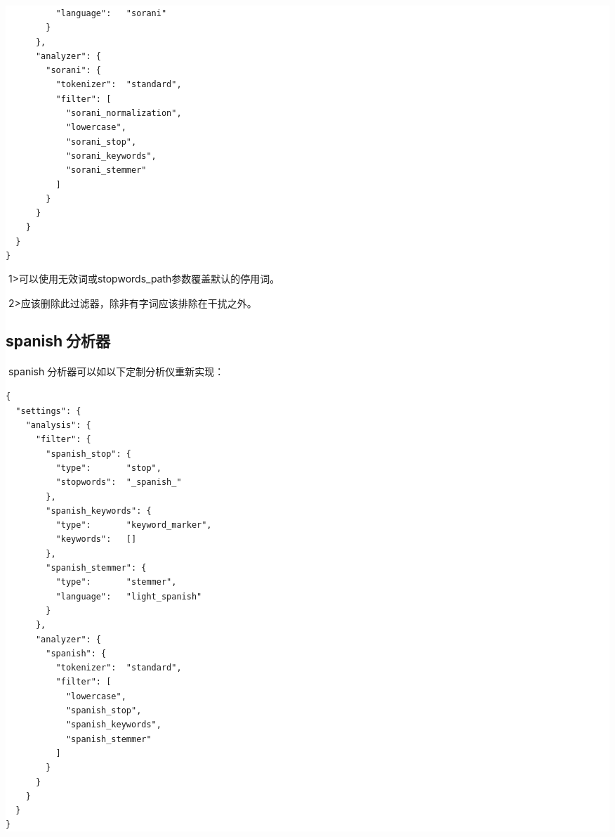 ```
          "language":   "sorani"
        }
      },
      "analyzer": {
        "sorani": {
          "tokenizer":  "standard",
          "filter": [
            "sorani_normalization",
            "lowercase",
            "sorani_stop",
            "sorani_keywords",
            "sorani_stemmer"
          ]
        }
      }
    }
  }
}

```

 1&gt;可以使用无效词或stopwords_path参数覆盖默认的停用词。

 2&gt;应该删除此过滤器，除非有字词应该排除在干扰之外。

## spanish 分析器

 spanish 分析器可以如以下定制分析仪重新实现：

```
{
  "settings": {
    "analysis": {
      "filter": {
        "spanish_stop": {
          "type":       "stop",
          "stopwords":  "_spanish_" 
        },
        "spanish_keywords": {
          "type":       "keyword_marker",
          "keywords":   [] 
        },
        "spanish_stemmer": {
          "type":       "stemmer",
          "language":   "light_spanish"
        }
      },
      "analyzer": {
        "spanish": {
          "tokenizer":  "standard",
          "filter": [
            "lowercase",
            "spanish_stop",
            "spanish_keywords",
            "spanish_stemmer"
          ]
        }
      }
    }
  }
}

```

